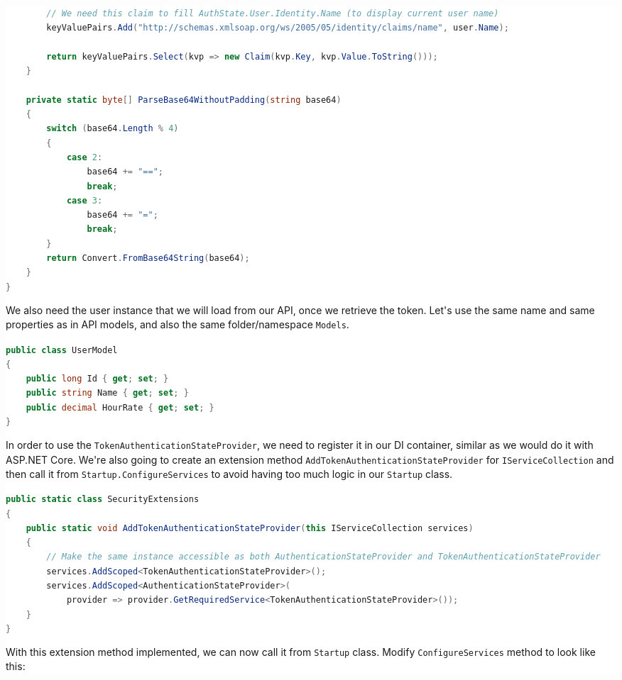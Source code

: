```c#
        // We need this claim to fill AuthState.User.Identity.Name (to display current user name)
        keyValuePairs.Add("http://schemas.xmlsoap.org/ws/2005/05/identity/claims/name", user.Name);

        return keyValuePairs.Select(kvp => new Claim(kvp.Key, kvp.Value.ToString()));
    }

    private static byte[] ParseBase64WithoutPadding(string base64)
    {
        switch (base64.Length % 4)
        {
            case 2:
                base64 += "==";
                break;
            case 3:
                base64 += "=";
                break;
        }
        return Convert.FromBase64String(base64);
    }
}
```

We also need the user instance that we will load from our API, once we retrieve the token. Let's use the same name and same properties as in API models, and also the same folder/namespace `Models`.

```c#
public class UserModel
{
    public long Id { get; set; }
    public string Name { get; set; }
    public decimal HourRate { get; set; }
}
```

In order to use the `TokenAuthenticationStateProvider`, we need to register it in our DI container, similar as we would do it with ASP.NET Core. We're also going to create an extension method `AddTokenAuthenticationStateProvider` for `IServiceCollection` and then call it from `Startup.ConfigureServices` to avoid having too much logic in our `Startup` class.

```c#
public static class SecurityExtensions
{
    public static void AddTokenAuthenticationStateProvider(this IServiceCollection services)
    {
        // Make the same instance accessible as both AuthenticationStateProvider and TokenAuthenticationStateProvider
        services.AddScoped<TokenAuthenticationStateProvider>();
        services.AddScoped<AuthenticationStateProvider>(
            provider => provider.GetRequiredService<TokenAuthenticationStateProvider>());
    }
}
```

With this extension method implemented, we can now call it from `Startup` class. Modify `ConfigureServices` method to look like this:
